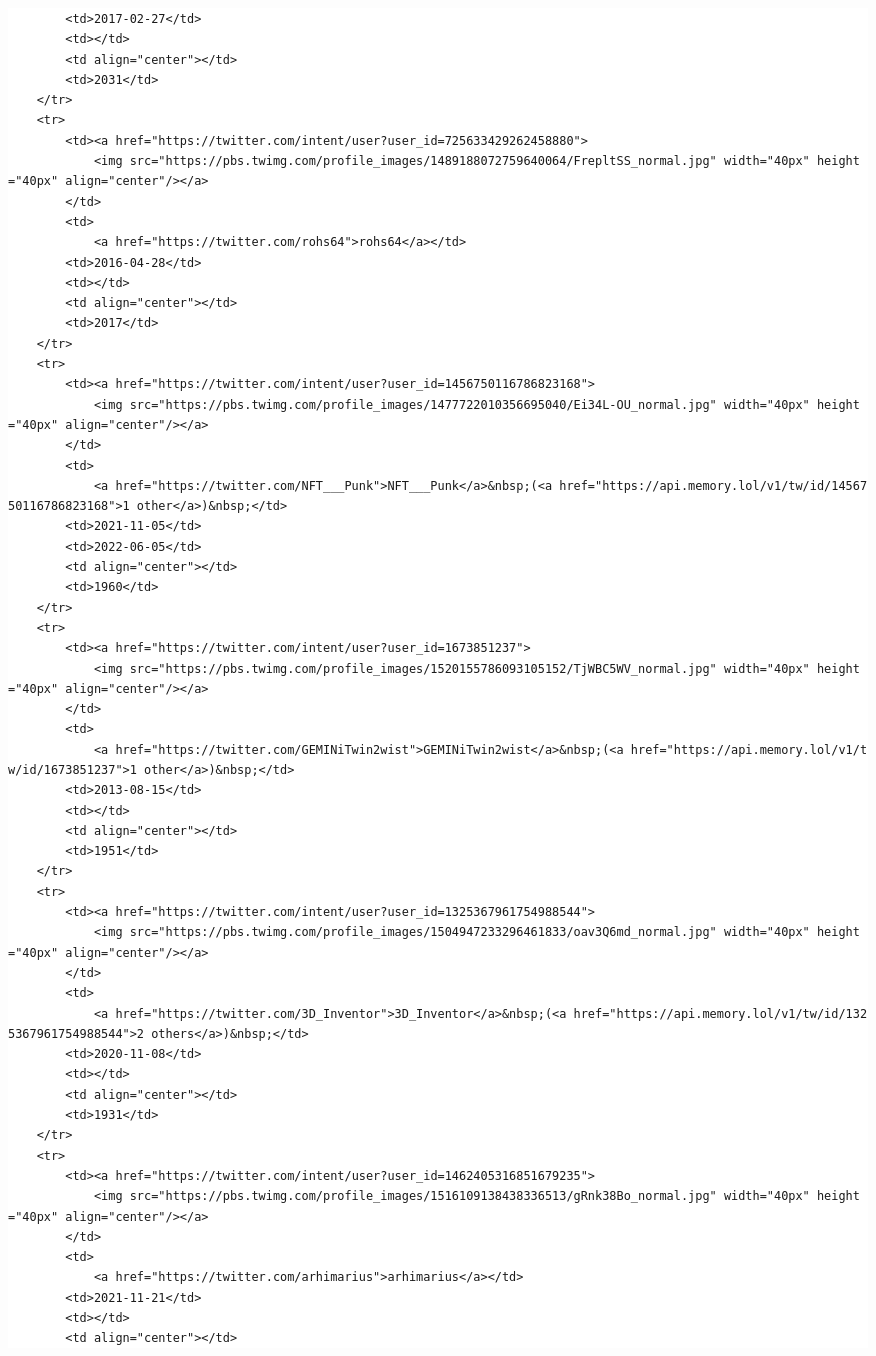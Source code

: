             <td>2017-02-27</td>
            <td></td>
            <td align="center"></td>
            <td>2031</td>
        </tr>
        <tr>
            <td><a href="https://twitter.com/intent/user?user_id=725633429262458880">
                <img src="https://pbs.twimg.com/profile_images/1489188072759640064/FrepltSS_normal.jpg" width="40px" height="40px" align="center"/></a>
            </td>
            <td>
                <a href="https://twitter.com/rohs64">rohs64</a></td>
            <td>2016-04-28</td>
            <td></td>
            <td align="center"></td>
            <td>2017</td>
        </tr>
        <tr>
            <td><a href="https://twitter.com/intent/user?user_id=1456750116786823168">
                <img src="https://pbs.twimg.com/profile_images/1477722010356695040/Ei34L-OU_normal.jpg" width="40px" height="40px" align="center"/></a>
            </td>
            <td>
                <a href="https://twitter.com/NFT___Punk">NFT___Punk</a>&nbsp;(<a href="https://api.memory.lol/v1/tw/id/1456750116786823168">1 other</a>)&nbsp;</td>
            <td>2021-11-05</td>
            <td>2022-06-05</td>
            <td align="center"></td>
            <td>1960</td>
        </tr>
        <tr>
            <td><a href="https://twitter.com/intent/user?user_id=1673851237">
                <img src="https://pbs.twimg.com/profile_images/1520155786093105152/TjWBC5WV_normal.jpg" width="40px" height="40px" align="center"/></a>
            </td>
            <td>
                <a href="https://twitter.com/GEMINiTwin2wist">GEMINiTwin2wist</a>&nbsp;(<a href="https://api.memory.lol/v1/tw/id/1673851237">1 other</a>)&nbsp;</td>
            <td>2013-08-15</td>
            <td></td>
            <td align="center"></td>
            <td>1951</td>
        </tr>
        <tr>
            <td><a href="https://twitter.com/intent/user?user_id=1325367961754988544">
                <img src="https://pbs.twimg.com/profile_images/1504947233296461833/oav3Q6md_normal.jpg" width="40px" height="40px" align="center"/></a>
            </td>
            <td>
                <a href="https://twitter.com/3D_Inventor">3D_Inventor</a>&nbsp;(<a href="https://api.memory.lol/v1/tw/id/1325367961754988544">2 others</a>)&nbsp;</td>
            <td>2020-11-08</td>
            <td></td>
            <td align="center"></td>
            <td>1931</td>
        </tr>
        <tr>
            <td><a href="https://twitter.com/intent/user?user_id=1462405316851679235">
                <img src="https://pbs.twimg.com/profile_images/1516109138438336513/gRnk38Bo_normal.jpg" width="40px" height="40px" align="center"/></a>
            </td>
            <td>
                <a href="https://twitter.com/arhimarius">arhimarius</a></td>
            <td>2021-11-21</td>
            <td></td>
            <td align="center"></td>